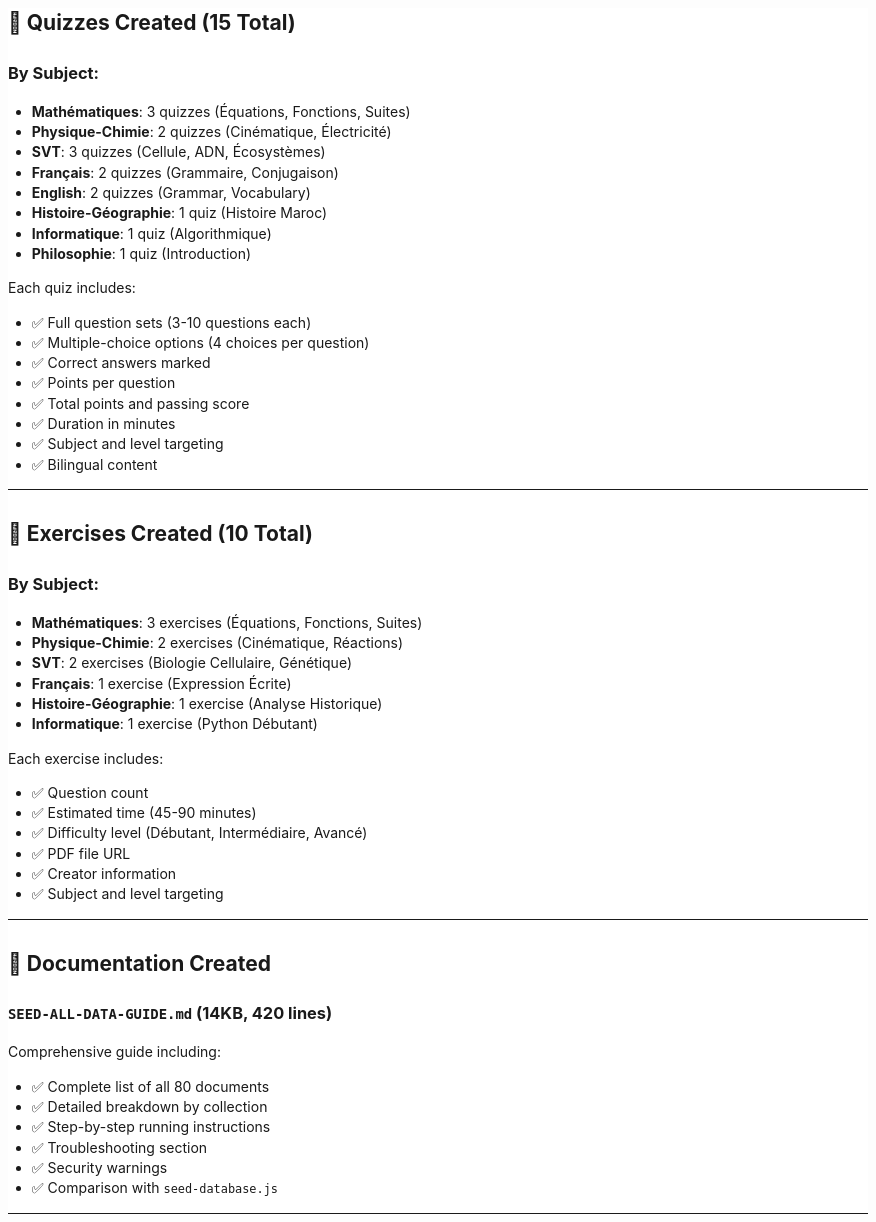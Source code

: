 ## 🎯 Quizzes Created (15 Total)

### By Subject:
- **Mathématiques**: 3 quizzes (Équations, Fonctions, Suites)
- **Physique-Chimie**: 2 quizzes (Cinématique, Électricité)
- **SVT**: 3 quizzes (Cellule, ADN, Écosystèmes)
- **Français**: 2 quizzes (Grammaire, Conjugaison)
- **English**: 2 quizzes (Grammar, Vocabulary)
- **Histoire-Géographie**: 1 quiz (Histoire Maroc)
- **Informatique**: 1 quiz (Algorithmique)
- **Philosophie**: 1 quiz (Introduction)

Each quiz includes:
- ✅ Full question sets (3-10 questions each)
- ✅ Multiple-choice options (4 choices per question)
- ✅ Correct answers marked
- ✅ Points per question
- ✅ Total points and passing score
- ✅ Duration in minutes
- ✅ Subject and level targeting
- ✅ Bilingual content

---

## 💪 Exercises Created (10 Total)

### By Subject:
- **Mathématiques**: 3 exercises (Équations, Fonctions, Suites)
- **Physique-Chimie**: 2 exercises (Cinématique, Réactions)
- **SVT**: 2 exercises (Biologie Cellulaire, Génétique)
- **Français**: 1 exercise (Expression Écrite)
- **Histoire-Géographie**: 1 exercise (Analyse Historique)
- **Informatique**: 1 exercise (Python Débutant)

Each exercise includes:
- ✅ Question count
- ✅ Estimated time (45-90 minutes)
- ✅ Difficulty level (Débutant, Intermédiaire, Avancé)
- ✅ PDF file URL
- ✅ Creator information
- ✅ Subject and level targeting

---

## 📁 Documentation Created

### `SEED-ALL-DATA-GUIDE.md` (14KB, 420 lines)
Comprehensive guide including:
- ✅ Complete list of all 80 documents
- ✅ Detailed breakdown by collection
- ✅ Step-by-step running instructions
- ✅ Troubleshooting section
- ✅ Security warnings
- ✅ Comparison with `seed-database.js`

---